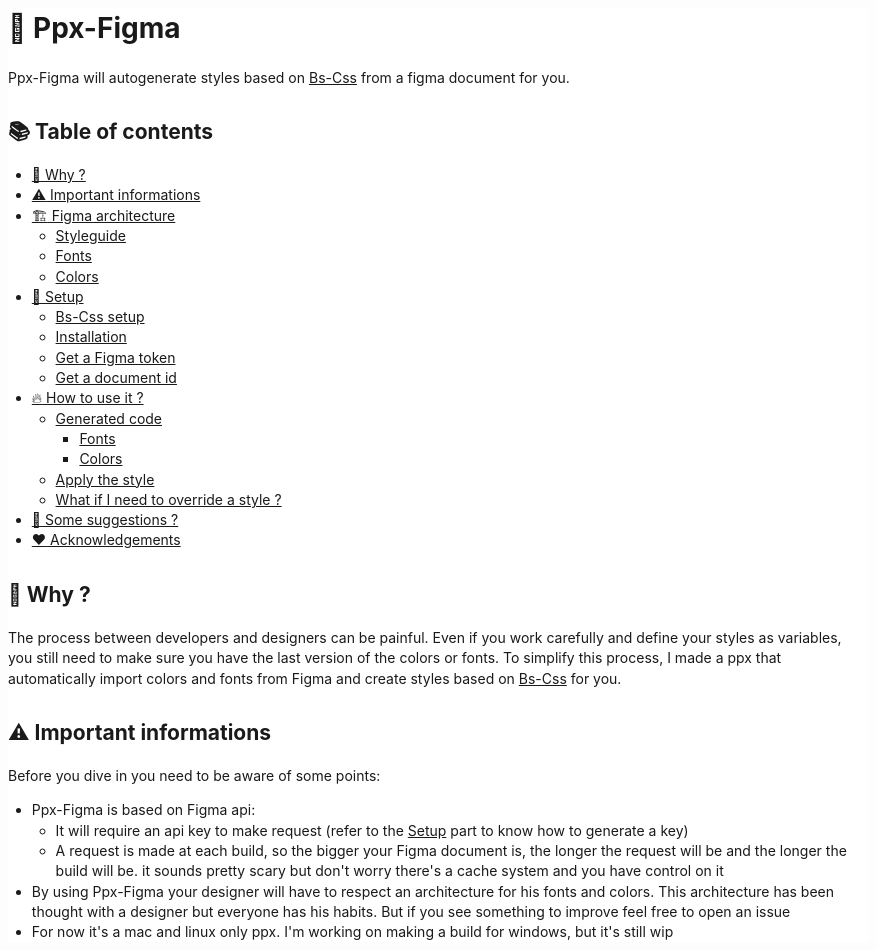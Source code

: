 # :art: Ppx-Figma

Ppx-Figma will autogenerate styles based on [Bs-Css](https://github.com/reasonml-labs/bs-css) from a figma document for you.

## :books: Table of contents

-   [:thinking: Why ?](#thinking-why-)
-   [:warning: Important informations](#warning-important-informations)
-   [:building_construction: Figma architecture](##building_construction-figma-architecture)
    -   [Styleguide](#styleguide)
    -   [Fonts](#fonts)
    -   [Colors](#colors)
-   [:wrench: Setup](#wrench-setup)
    -   [Bs-Css setup](#bs-css-setup)
    -   [Installation](#installation)
    -   [Get a Figma token](#get-a-figma-token)
    -   [Get a document id](#get-a-document-id)
-   [:fire: How to use it ? ](#fire-how-to-use-it-)
    -   [Generated code](#generated-code)
        -   [Fonts](#fonts-1)
        -   [Colors](#colors-1)
    -   [Apply the style](#apply-the-style)
    -   [What if I need to override a style ?](#what-if-i-need-to-override-a-style-)
-   [:raising_hand: Some suggestions ?](#raising_hand-some-suggestions-)
-   [:heart: Acknowledgements](#heart-acknowledgements)

## :thinking: Why ?

The process between developers and designers can be painful. Even if you work carefully and define your styles as variables, you still need to make sure you have the last version of the colors or fonts.
To simplify this process, I made a ppx that automatically import colors and fonts from Figma and create styles based on [Bs-Css](https://github.com/reasonml-labs/bs-css) for you.

## :warning: Important informations

Before you dive in you need to be aware of some points:

-   Ppx-Figma is based on Figma api:
    -   It will require an api key to make request (refer to the [Setup](#get-a-figma-token) part to know how to generate a key)
    -   A request is made at each build, so the bigger your Figma document is, the longer the request will be and the longer the build will be. it sounds pretty scary but don't worry there's a cache system and you have control on it
-   By using Ppx-Figma your designer will have to respect an architecture for his fonts and colors. This architecture has been thought with a designer but everyone has his habits. But if you see something to improve feel free to open an issue
-   For now it's a mac and linux only ppx. I'm working on making a build for windows, but it's still wip 
